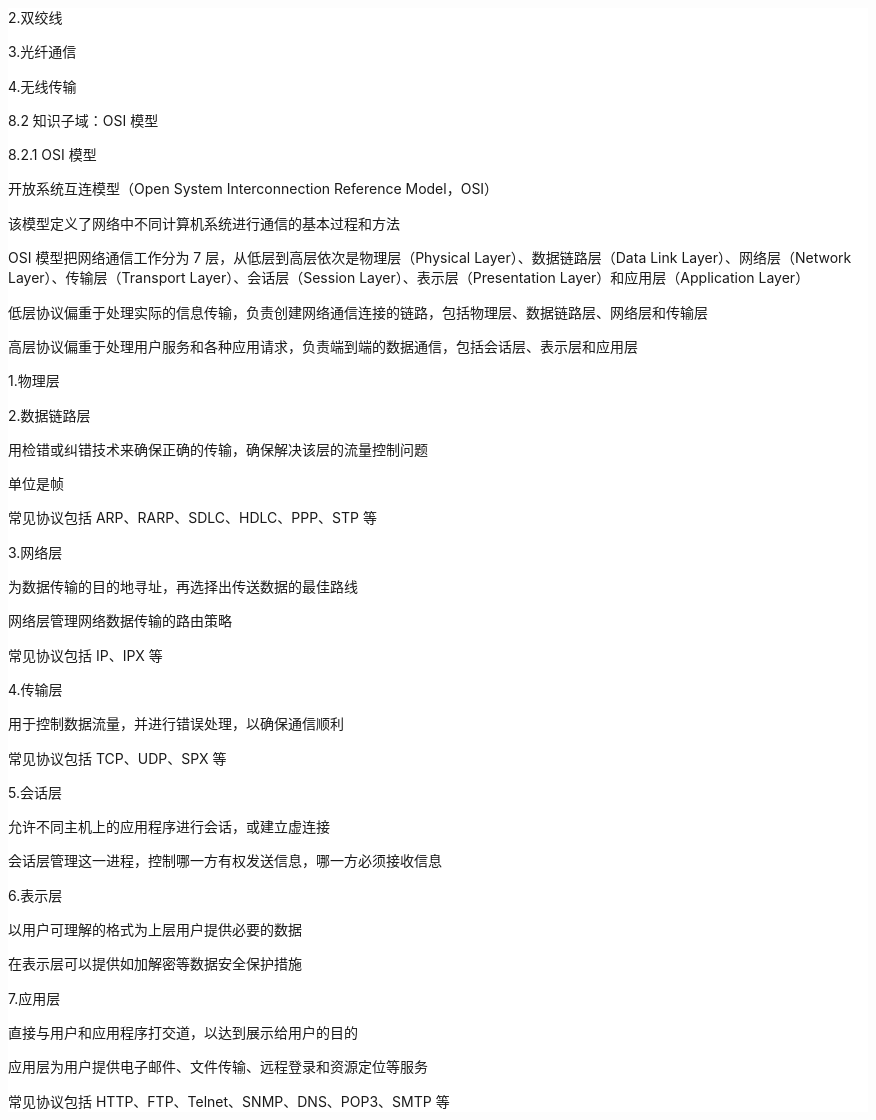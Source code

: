 2.双绞线

3.光纤通信

4.无线传输



8.2 知识子域：OSI 模型

8.2.1 OSI 模型

开放系统互连模型（Open System Interconnection Reference Model，OSI）

该模型定义了网络中不同计算机系统进行通信的基本过程和方法

OSI 模型把网络通信工作分为 7 层，从低层到高层依次是物理层（Physical Layer）、数据链路层（Data Link Layer）、网络层（Network Layer）、传输层（Transport Layer）、会话层（Session Layer）、表示层（Presentation Layer）和应用层（Application Layer）

低层协议偏重于处理实际的信息传输，负责创建网络通信连接的链路，包括物理层、数据链路层、网络层和传输层

高层协议偏重于处理用户服务和各种应用请求，负责端到端的数据通信，包括会话层、表示层和应用层

1.物理层

2.数据链路层

用检错或纠错技术来确保正确的传输，确保解决该层的流量控制问题

单位是帧

常见协议包括 ARP、RARP、SDLC、HDLC、PPP、STP 等

3.网络层

为数据传输的目的地寻址，再选择出传送数据的最佳路线

网络层管理网络数据传输的路由策略

常见协议包括 IP、IPX 等

4.传输层

用于控制数据流量，并进行错误处理，以确保通信顺利

常见协议包括 TCP、UDP、SPX 等

5.会话层

允许不同主机上的应用程序进行会话，或建立虚连接

会话层管理这一进程，控制哪一方有权发送信息，哪一方必须接收信息

6.表示层

以用户可理解的格式为上层用户提供必要的数据

在表示层可以提供如加解密等数据安全保护措施

7.应用层

直接与用户和应用程序打交道，以达到展示给用户的目的

应用层为用户提供电子邮件、文件传输、远程登录和资源定位等服务

常见协议包括 HTTP、FTP、Telnet、SNMP、DNS、POP3、SMTP 等
